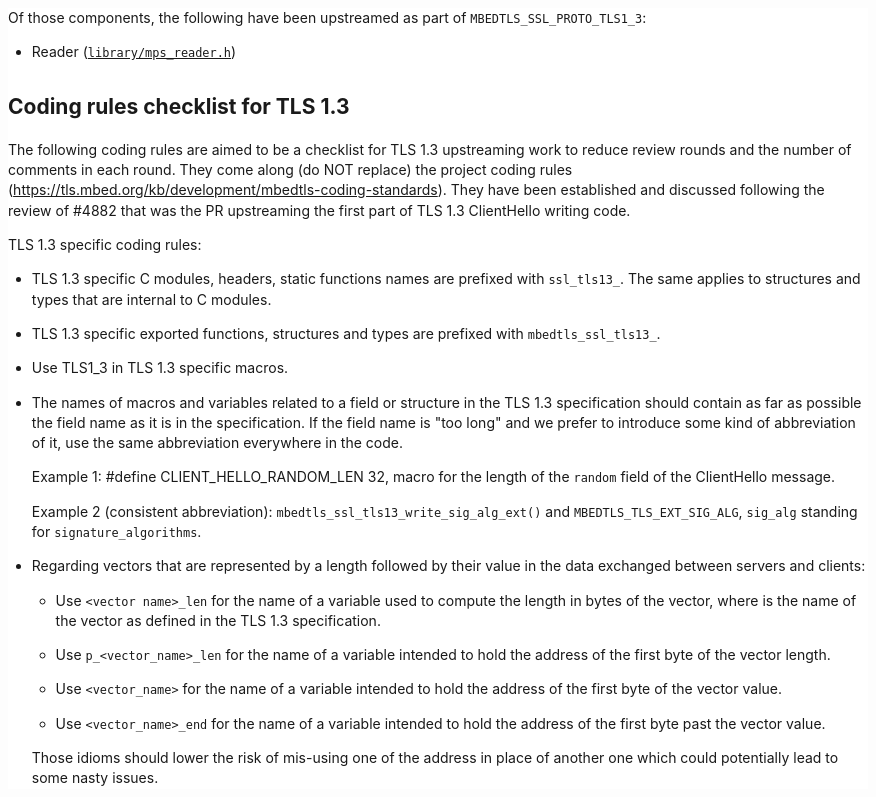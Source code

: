   Of those components, the following have been upstreamed
  as part of `MBEDTLS_SSL_PROTO_TLS1_3`:

  - Reader ([`library/mps_reader.h`](../../library/mps_reader.h))


Coding rules checklist for TLS 1.3
----------------------------------

The following coding rules are aimed to be a checklist for TLS 1.3 upstreaming
work to reduce review rounds and the number of comments in each round. They
come along (do NOT replace) the project coding rules
(https://tls.mbed.org/kb/development/mbedtls-coding-standards). They have been
established and discussed following the review of #4882 that was the
PR upstreaming the first part of TLS 1.3 ClientHello writing code.

TLS 1.3 specific coding rules:

  - TLS 1.3 specific C modules, headers, static functions names are prefixed
    with `ssl_tls13_`. The same applies to structures and types that are
    internal to C modules.

  - TLS 1.3 specific exported functions, structures and types are
    prefixed with `mbedtls_ssl_tls13_`.

  - Use TLS1_3 in TLS 1.3 specific macros.

  - The names of macros and variables related to a field or structure in the
    TLS 1.3 specification should contain as far as possible the field name as
    it is in the specification. If the field name is "too long" and we prefer
    to introduce some kind of abbreviation of it, use the same abbreviation
    everywhere in the code.

    Example 1: #define CLIENT_HELLO_RANDOM_LEN 32, macro for the length of the
        `random` field of the ClientHello message.

    Example 2 (consistent abbreviation): `mbedtls_ssl_tls13_write_sig_alg_ext()`
        and `MBEDTLS_TLS_EXT_SIG_ALG`, `sig_alg` standing for
        `signature_algorithms`.

  - Regarding vectors that are represented by a length followed by their value
    in the data exchanged between servers and clients:

    - Use `<vector name>_len` for the name of a variable used to compute the
      length in bytes of the vector, where <vector name> is the name of the
      vector as defined in the TLS 1.3 specification.

    - Use `p_<vector_name>_len` for the name of a variable intended to hold
      the address of the first byte of the vector length.

    - Use `<vector_name>` for the name of a variable intended to hold the
      address of the first byte of the vector value.

    - Use `<vector_name>_end` for the name of a variable intended to hold
      the address of the first byte past the vector value.

    Those idioms should lower the risk of mis-using one of the address in place
    of another one which could potentially lead to some nasty issues.
